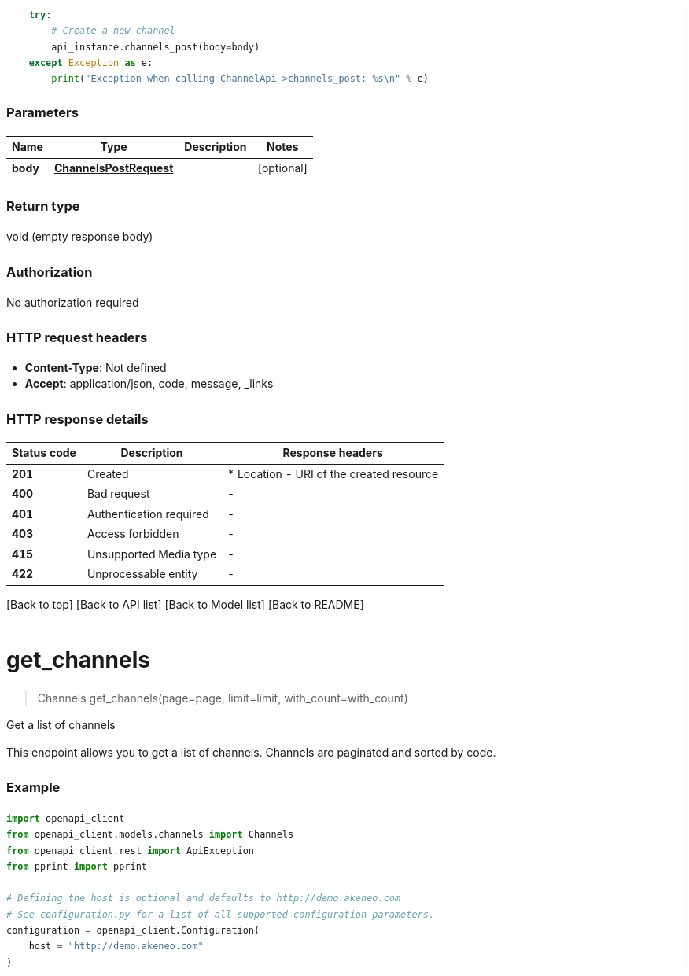 ```python
    try:
        # Create a new channel
        api_instance.channels_post(body=body)
    except Exception as e:
        print("Exception when calling ChannelApi->channels_post: %s\n" % e)
```



### Parameters


Name | Type | Description  | Notes
------------- | ------------- | ------------- | -------------
 **body** | [**ChannelsPostRequest**](ChannelsPostRequest.md)|  | [optional] 

### Return type

void (empty response body)

### Authorization

No authorization required

### HTTP request headers

 - **Content-Type**: Not defined
 - **Accept**: application/json, code, message, _links

### HTTP response details

| Status code | Description | Response headers |
|-------------|-------------|------------------|
**201** | Created |  * Location - URI of the created resource <br>  |
**400** | Bad request |  -  |
**401** | Authentication required |  -  |
**403** | Access forbidden |  -  |
**415** | Unsupported Media type |  -  |
**422** | Unprocessable entity |  -  |

[[Back to top]](#) [[Back to API list]](../README.md#documentation-for-api-endpoints) [[Back to Model list]](../README.md#documentation-for-models) [[Back to README]](../README.md)

# **get_channels**
> Channels get_channels(page=page, limit=limit, with_count=with_count)

Get a list of channels

This endpoint allows you to get a list of channels. Channels are paginated and sorted by code.

### Example


```python
import openapi_client
from openapi_client.models.channels import Channels
from openapi_client.rest import ApiException
from pprint import pprint

# Defining the host is optional and defaults to http://demo.akeneo.com
# See configuration.py for a list of all supported configuration parameters.
configuration = openapi_client.Configuration(
    host = "http://demo.akeneo.com"
)


```